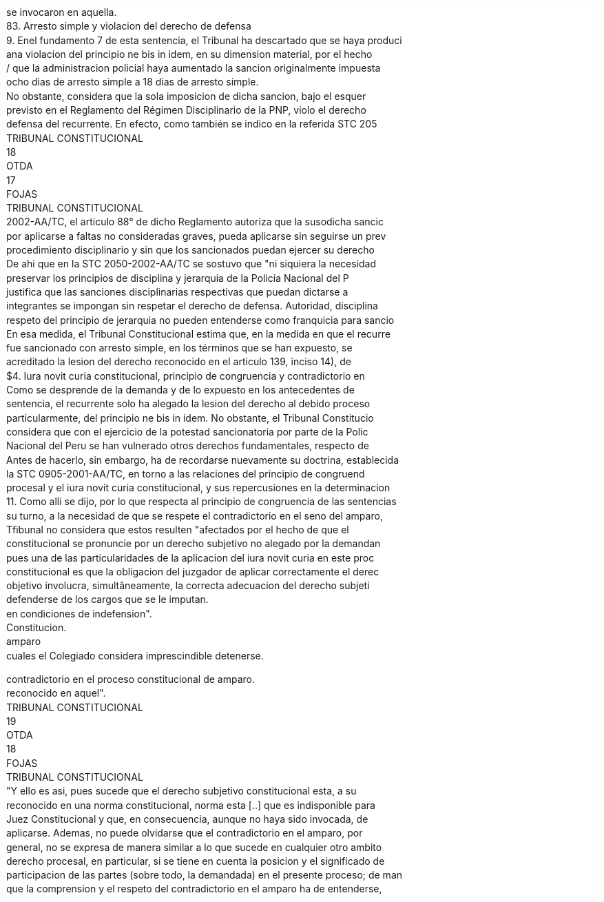 se invocaron en aquella.  
83. Arresto simple y violacion del derecho de defensa  
9. Enel fundamento 7 de esta sentencia, el Tribunal ha descartado que se haya produci  
ana violacion del principio ne bis in idem, en su dimension material, por el hecho  
/ que la administracion policial haya aumentado la sancion originalmente impuesta  
ocho dias de arresto simple a 18 dias de arresto simple.  
No obstante, considera que la sola imposicion de dicha sancion, bajo el esquer  
previsto en el Reglamento del Régimen Disciplinario de la PNP, violo el derecho  
defensa del recurrente. En efecto, como también se indico en la referida STC 205  
TRIBUNAL CONSTITUCIONAL  
18  
OTDA  
17  
FOJAS  
TRIBUNAL CONSTITUCIONAL  
2002-AA/TC, el articulo 88° de dicho Reglamento autoriza que la susodicha sancic  
por aplicarse a faltas no consideradas graves, pueda aplicarse sin seguirse un prev  
procedimiento disciplinario y sin que los sancionados puedan ejercer su derecho  
De ahi que en la STC 2050-2002-AA/TC se sostuvo que "ni siquiera la necesidad  
preservar los principios de disciplina y jerarquia de la Policia Nacional del P  
justifica que las sanciones disciplinarias respectivas que puedan dictarse a  
integrantes se impongan sin respetar el derecho de defensa. Autoridad, disciplina  
respeto del principio de jerarquia no pueden entenderse como franquicia para sancio  
En esa medida, el Tribunal Constitucional estima que, en la medida en que el recurre  
fue sancionado con arresto simple, en los términos que se han expuesto, se  
acreditado la lesion del derecho reconocido en el articulo 139, inciso 14), de  
$4. Iura novit curia constitucional, principio de congruencia y contradictorio en  
Como se desprende de la demanda y de lo expuesto en los antecedentes de  
sentencia, el recurrente solo ha alegado la lesion del derecho al debido proceso  
particularmente, del principio ne bis in idem. No obstante, el Tribunal Constitucio  
considera que con el ejercicio de la potestad sancionatoria por parte de la Polic  
Nacional del Peru se han vulnerado otros derechos fundamentales, respecto de  
Antes de hacerlo, sin embargo, ha de recordarse nuevamente su doctrina, establecida  
la STC 0905-2001-AA/TC, en torno a las relaciones del principio de congruend  
procesal y el iura novit curia constitucional, y sus repercusiones en la determinacion  
11. Como alli se dijo, por lo que respecta al principio de congruencia de las sentencias  
su turno, a la necesidad de que se respete el contradictorio en el seno del amparo,  
Tfibunal no considera que estos resulten "afectados por el hecho de que el  
constitucional se pronuncie por un derecho subjetivo no alegado por la demandan  
pues una de las particularidades de la aplicacion del iura novit curia en este proc  
constitucional es que la obligacion del juzgador de aplicar correctamente el derec  
objetivo involucra, simultâneamente, la correcta adecuacion del derecho subjeti  
defenderse de los cargos que se le imputan.  
en condiciones de indefension".  
Constitucion.  
amparo  
cuales el Colegiado considera imprescindible detenerse.  
  
contradictorio en el proceso constitucional de amparo.  
reconocido en aquel".  
TRIBUNAL CONSTITUCIONAL  
19  
OTDA  
18  
FOJAS  
TRIBUNAL CONSTITUCIONAL  
"Y ello es asi, pues sucede que el derecho subjetivo constitucional esta, a su  
reconocido en una norma constitucional, norma esta [..] que es indisponible para  
Juez Constitucional y que, en consecuencia, aunque no haya sido invocada, de  
aplicarse. Ademas, no puede olvidarse que el contradictorio en el amparo, por  
general, no se expresa de manera similar a lo que sucede en cualquier otro ambito  
derecho procesal, en particular, si se tiene en cuenta la posicion y el significado de  
participacion de las partes (sobre todo, la demandada) en el presente proceso; de man  
que la comprension y el respeto del contradictorio en el amparo ha de entenderse,  